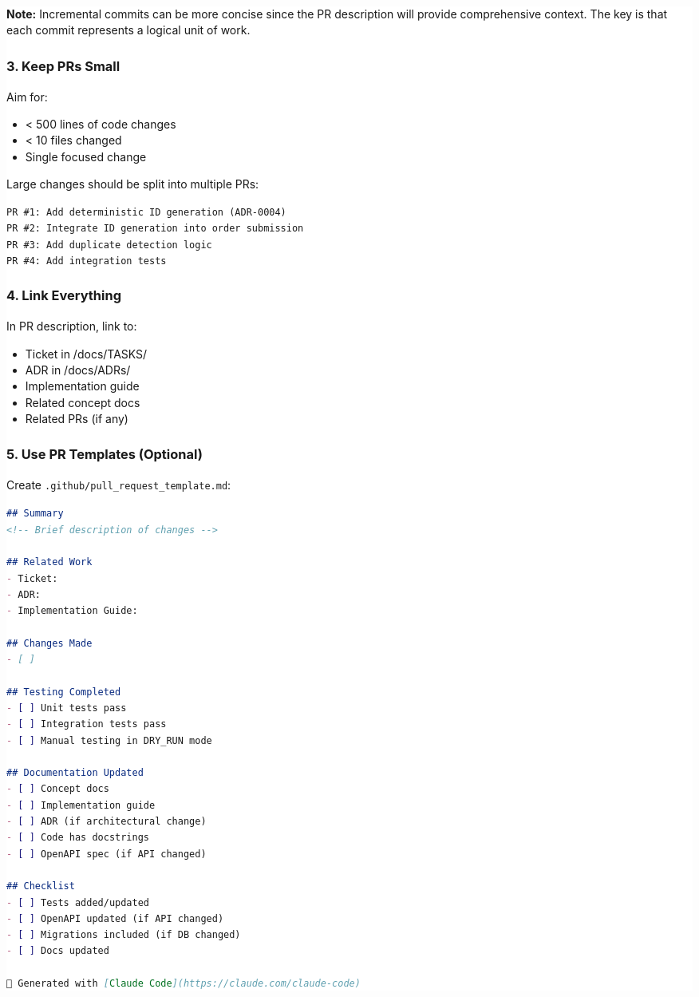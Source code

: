 **Note:** Incremental commits can be more concise since the PR description will provide comprehensive context. The key is that each commit represents a logical unit of work.

### 3. Keep PRs Small
Aim for:
- < 500 lines of code changes
- < 10 files changed
- Single focused change

Large changes should be split into multiple PRs:
```
PR #1: Add deterministic ID generation (ADR-0004)
PR #2: Integrate ID generation into order submission
PR #3: Add duplicate detection logic
PR #4: Add integration tests
```

### 4. Link Everything
In PR description, link to:
- Ticket in /docs/TASKS/
- ADR in /docs/ADRs/
- Implementation guide
- Related concept docs
- Related PRs (if any)

### 5. Use PR Templates (Optional)

Create `.github/pull_request_template.md`:
```markdown
## Summary
<!-- Brief description of changes -->

## Related Work
- Ticket:
- ADR:
- Implementation Guide:

## Changes Made
- [ ]

## Testing Completed
- [ ] Unit tests pass
- [ ] Integration tests pass
- [ ] Manual testing in DRY_RUN mode

## Documentation Updated
- [ ] Concept docs
- [ ] Implementation guide
- [ ] ADR (if architectural change)
- [ ] Code has docstrings
- [ ] OpenAPI spec (if API changed)

## Checklist
- [ ] Tests added/updated
- [ ] OpenAPI updated (if API changed)
- [ ] Migrations included (if DB changed)
- [ ] Docs updated

🤖 Generated with [Claude Code](https://claude.com/claude-code)
```
